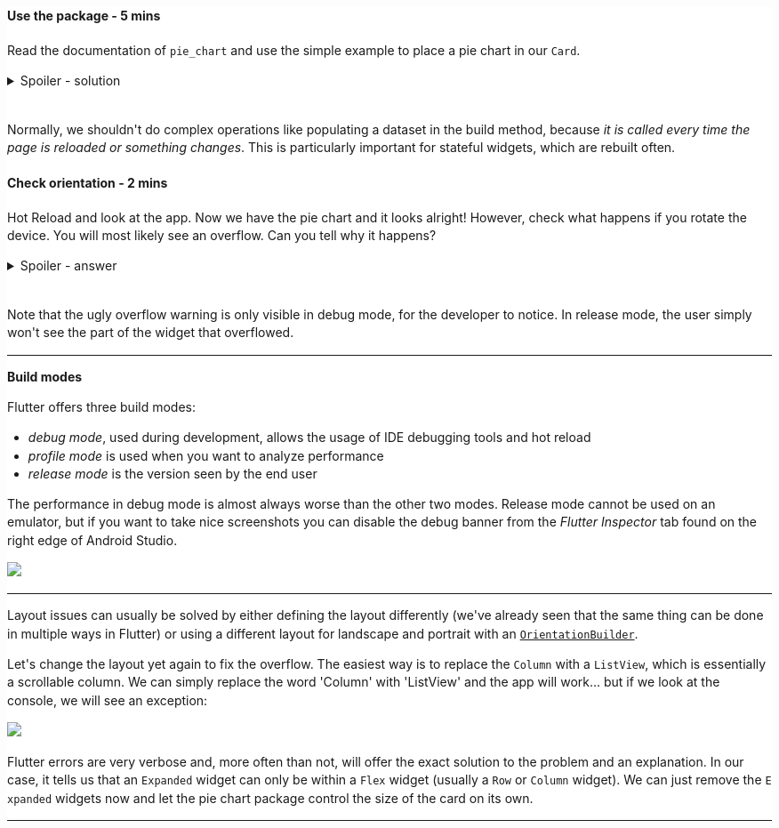 #### Use the package - 5 mins

Read the documentation of `pie_chart` and use the simple example to place a pie chart in our `Card`.

<details><summary>Spoiler - solution</summary></details><br>

Normally, we shouldn't do complex operations like populating a dataset in the build method, because *it is called every time the page is reloaded or something changes*. This is particularly important for stateful widgets, which are rebuilt often.

#### Check orientation - 2 mins

Hot Reload and look at the app. Now we have the pie chart and it looks alright! However, check what happens if you rotate the device. You will most likely see an overflow. Can you tell why it happens?

<details><summary>Spoiler - answer</summary></details><br>

Note that the ugly overflow warning is only visible in debug mode, for the developer to notice. In release mode, the user simply won't see the part of the widget that overflowed.

---

**Build modes**

Flutter offers three build modes:
- *debug mode*, used during development, allows the usage of IDE debugging tools and hot reload
- *profile mode* is used when you want to analyze performance
- *release mode* is the version seen by the end user

The performance in debug mode is almost always worse than the other two modes. Release mode cannot be used on an emulator, but if you want to take nice screenshots you can disable the debug banner from the *Flutter Inspector* tab found on the right edge of Android Studio.

<img src=screenshots/banner.png>

---

Layout issues can usually be solved by either defining the layout differently (we've already seen that the same thing can be done in multiple ways in Flutter) or using a different layout for landscape and portrait with an [`OrientationBuilder`](https://api.flutter.dev/flutter/widgets/OrientationBuilder-class.html).

Let's change the layout yet again to fix the overflow. The easiest way is to replace the `Column` with a `ListView`, which is essentially a scrollable column. We can simply replace the word 'Column' with 'ListView' and the app will work... but if we look at the console, we will see an exception:

<img src=screenshots/console.png>

Flutter errors are very verbose and, more often than not, will offer the exact solution to the problem and an explanation. In our case, it tells us that an `Expanded` widget can only be within a `Flex` widget (usually a `Row` or `Column` widget). We can just remove the `Expanded` widgets now and let the pie chart package control the size of the card on its own.

---
